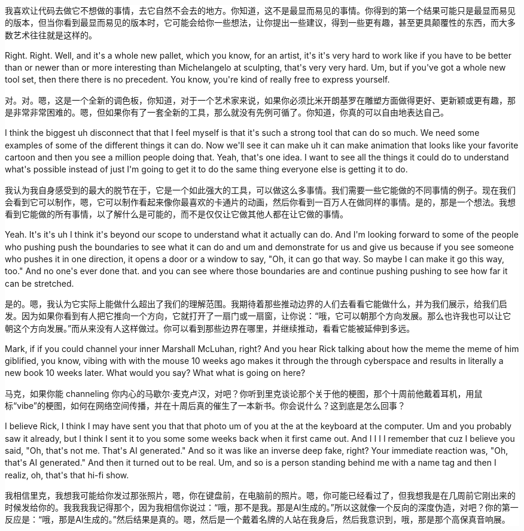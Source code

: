 我喜欢让代码去做它不想做的事情，去它自然不会去的地方。你知道，这不是最显而易见的事情。你得到的第一个结果可能只是最显而易见的版本，但当你看到最显而易见的版本时，它可能会给你一些想法，让你提出一些建议，得到一些更有趣，甚至更具颠覆性的东西，而大多数艺术往往就是这样的。

Right. Right. Well, and it's a whole new pallet, which you know, for an
artist, it's it's very hard to work like if you have to be better than
or newer than or more interesting than Michelangelo at sculpting, that's
very very hard. Um, but if you've got a whole new tool set, then there
there is no precedent. You know, you're kind of really free to express
yourself.

对。对。嗯，这是一个全新的调色板，你知道，对于一个艺术家来说，如果你必须比米开朗基罗在雕塑方面做得更好、更新颖或更有趣，那是非常非常困难的。嗯，但如果你有了一套全新的工具，那么就没有先例可循了。你知道，你真的可以自由地表达自己。

I think the biggest uh disconnect that that I feel myself is that it's
such a strong tool that can do so much. We need some examples of some of
the different things it can do. Now we'll see it can make uh it can make
animation that looks like your favorite cartoon and then you see a
million people doing that. Yeah, that's one idea. I want to see all the
things it could do to understand what's possible instead of just I'm
going to get it to do the same thing everyone else is getting it to do.

我认为我自身感受到的最大的脱节在于，它是一个如此强大的工具，可以做这么多事情。我们需要一些它能做的不同事情的例子。现在我们会看到它可以制作，嗯，它可以制作看起来像你最喜欢的卡通片的动画，然后你看到一百万人在做同样的事情。是的，那是一个想法。我想看到它能做的所有事情，以了解什么是可能的，而不是仅仅让它做其他人都在让它做的事情。

Yeah. It's it's uh I think it's beyond our scope to understand what it
actually can do. And I'm looking forward to some of the people who
pushing push the boundaries to see what it can do and um and demonstrate
for us and give us because if you see someone who pushes it in one
direction, it opens a door or a window to say, "Oh, it can go that way.
So maybe I can make it go this way, too." And no one's ever done that.
and you can see where those boundaries are and continue pushing pushing
to see how far it can be stretched.

是的。嗯，我认为它实际上能做什么超出了我们的理解范围。我期待着那些推动边界的人们去看看它能做什么，并为我们展示，给我们启发。因为如果你看到有人把它推向一个方向，它就打开了一扇门或一扇窗，让你说：“哦，它可以朝那个方向发展。那么也许我也可以让它朝这个方向发展。”而从来没有人这样做过。你可以看到那些边界在哪里，并继续推动，看看它能被延伸到多远。

Mark, if if you could channel your inner Marshall McLuhan, right? And
you hear Rick talking about how the meme the meme of him giblified, you
know, vibing with with the mouse 10 weeks ago makes it through the
through cyberspace and results in literally a new book 10 weeks later.
What would you say? What what is going on here?

马克，如果你能 channeling
你内心的马歇尔·麦克卢汉，对吧？你听到里克谈论那个关于他的梗图，那个十周前他戴着耳机，用鼠标“vibe”的梗图，如何在网络空间传播，并在十周后真的催生了一本新书。你会说什么？这到底是怎么回事？

I believe Rick, I think I may have sent you that that photo um of you at
the at the keyboard at the computer. Um and you probably saw it already,
but I think I sent it to you some some weeks back when it first came
out. And I I I I remember that cuz I believe you said, "Oh, that's not
me. That's AI generated." And so it was like an inverse deep fake,
right? Your immediate reaction was, "Oh, that's AI generated." And then
it turned out to be real. Um, and so is a person standing behind me with
a name tag and then I realiz, oh, that's that hi-fi show.

我相信里克，我想我可能给你发过那张照片，嗯，你在键盘前，在电脑前的照片。嗯，你可能已经看过了，但我想我是在几周前它刚出来的时候发给你的。我我我我记得那个，因为我相信你说过：“哦，那不是我。那是AI生成的。”所以这就像一个反向的深度伪造，对吧？你的第一反应是：“哦，那是AI生成的。”然后结果是真的。嗯，然后是一个戴着名牌的人站在我身后，然后我意识到，哦，那是那个高保真音响展。
